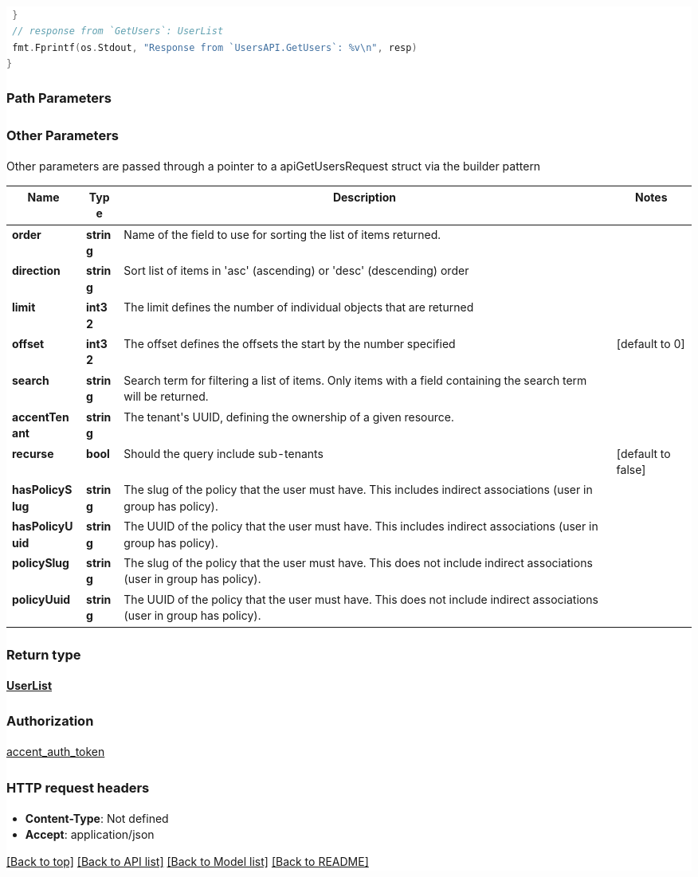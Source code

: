 ```go
 }
 // response from `GetUsers`: UserList
 fmt.Fprintf(os.Stdout, "Response from `UsersAPI.GetUsers`: %v\n", resp)
}
```

### Path Parameters

### Other Parameters

Other parameters are passed through a pointer to a apiGetUsersRequest struct via the builder pattern

Name | Type | Description  | Notes
------------- | ------------- | ------------- | -------------
 **order** | **string** | Name of the field to use for sorting the list of items returned. |
 **direction** | **string** | Sort list of items in &#39;asc&#39; (ascending) or &#39;desc&#39; (descending) order |
 **limit** | **int32** | The limit defines the number of individual objects that are returned |
 **offset** | **int32** | The offset defines the offsets the start by the number specified | [default to 0]
 **search** | **string** | Search term for filtering a list of items. Only items with a field containing the search term will be returned. |
 **accentTenant** | **string** | The tenant&#39;s UUID, defining the ownership of a given resource. |
 **recurse** | **bool** | Should the query include sub-tenants | [default to false]
 **hasPolicySlug** | **string** | The slug of the policy that the user must have. This includes indirect associations (user in group has policy). |
 **hasPolicyUuid** | **string** | The UUID of the policy that the user must have. This includes indirect associations (user in group has policy). |
 **policySlug** | **string** | The slug of the policy that the user must have. This does not include indirect associations (user in group has policy). |
 **policyUuid** | **string** | The UUID of the policy that the user must have. This does not include indirect associations (user in group has policy). |

### Return type

[**UserList**](UserList.md)

### Authorization

[accent_auth_token](../README.md#accent_auth_token)

### HTTP request headers

- **Content-Type**: Not defined
- **Accept**: application/json

[[Back to top]](#) [[Back to API list]](../README.md#documentation-for-api-endpoints)
[[Back to Model list]](../README.md#documentation-for-models)
[[Back to README]](../README.md)
